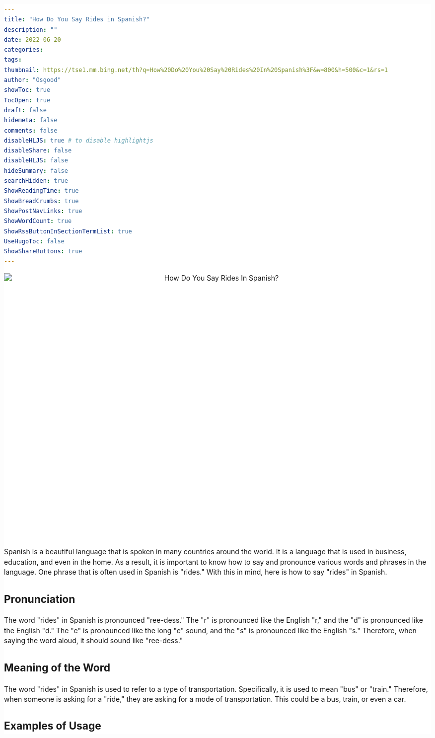 ```yaml
---
title: "How Do You Say Rides in Spanish?"
description: ""
date: 2022-06-20
categories: 
tags: 
thumbnail: https://tse1.mm.bing.net/th?q=How%20Do%20You%20Say%20Rides%20In%20Spanish%3F&w=800&h=500&c=1&rs=1
author: "Osgood"
showToc: true
TocOpen: true
draft: false
hidemeta: false
comments: false
disableHLJS: true # to disable highlightjs
disableShare: false
disableHLJS: false
hideSummary: false
searchHidden: true
ShowReadingTime: true
ShowBreadCrumbs: true
ShowPostNavLinks: true
ShowWordCount: true
ShowRssButtonInSectionTermList: true
UseHugoToc: false
ShowShareButtons: true
---
```


<center>
	<img src="https://tse1.mm.bing.net/th?q=How%20Do%20You%20Say%20Rides%20In%20Spanish%3F&w=800&h=500&c=1&rs=1" alt="How Do You Say Rides In Spanish?" width="800" height="500" style="display: block; width: 100%; height: auto">
</center>

<p>Spanish is a beautiful language that is spoken in many countries around the world. It is a language that is used in business, education, and even in the home. As a result, it is important to know how to say and pronounce various words and phrases in the language. One phrase that is often used in Spanish is "rides." With this in mind, here is how to say "rides" in Spanish.</p>

<h2>Pronunciation</h2>

<p>The word "rides" in Spanish is pronounced "ree-dess." The "r" is pronounced like the English "r," and the "d" is pronounced like the English "d." The "e" is pronounced like the long "e" sound, and the "s" is pronounced like the English "s." Therefore, when saying the word aloud, it should sound like "ree-dess."</p>

<h2>Meaning of the Word</h2>

<p>The word "rides" in Spanish is used to refer to a type of transportation. Specifically, it is used to mean "bus" or "train." Therefore, when someone is asking for a "ride," they are asking for a mode of transportation. This could be a bus, train, or even a car.</p>

<h2>Examples of Usage</h2>
